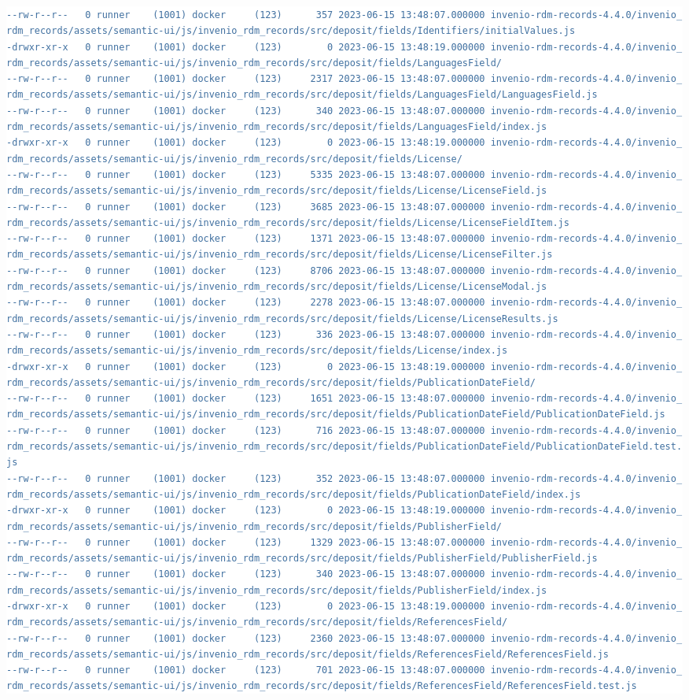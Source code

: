 ```diff
--rw-r--r--   0 runner    (1001) docker     (123)      357 2023-06-15 13:48:07.000000 invenio-rdm-records-4.4.0/invenio_rdm_records/assets/semantic-ui/js/invenio_rdm_records/src/deposit/fields/Identifiers/initialValues.js
-drwxr-xr-x   0 runner    (1001) docker     (123)        0 2023-06-15 13:48:19.000000 invenio-rdm-records-4.4.0/invenio_rdm_records/assets/semantic-ui/js/invenio_rdm_records/src/deposit/fields/LanguagesField/
--rw-r--r--   0 runner    (1001) docker     (123)     2317 2023-06-15 13:48:07.000000 invenio-rdm-records-4.4.0/invenio_rdm_records/assets/semantic-ui/js/invenio_rdm_records/src/deposit/fields/LanguagesField/LanguagesField.js
--rw-r--r--   0 runner    (1001) docker     (123)      340 2023-06-15 13:48:07.000000 invenio-rdm-records-4.4.0/invenio_rdm_records/assets/semantic-ui/js/invenio_rdm_records/src/deposit/fields/LanguagesField/index.js
-drwxr-xr-x   0 runner    (1001) docker     (123)        0 2023-06-15 13:48:19.000000 invenio-rdm-records-4.4.0/invenio_rdm_records/assets/semantic-ui/js/invenio_rdm_records/src/deposit/fields/License/
--rw-r--r--   0 runner    (1001) docker     (123)     5335 2023-06-15 13:48:07.000000 invenio-rdm-records-4.4.0/invenio_rdm_records/assets/semantic-ui/js/invenio_rdm_records/src/deposit/fields/License/LicenseField.js
--rw-r--r--   0 runner    (1001) docker     (123)     3685 2023-06-15 13:48:07.000000 invenio-rdm-records-4.4.0/invenio_rdm_records/assets/semantic-ui/js/invenio_rdm_records/src/deposit/fields/License/LicenseFieldItem.js
--rw-r--r--   0 runner    (1001) docker     (123)     1371 2023-06-15 13:48:07.000000 invenio-rdm-records-4.4.0/invenio_rdm_records/assets/semantic-ui/js/invenio_rdm_records/src/deposit/fields/License/LicenseFilter.js
--rw-r--r--   0 runner    (1001) docker     (123)     8706 2023-06-15 13:48:07.000000 invenio-rdm-records-4.4.0/invenio_rdm_records/assets/semantic-ui/js/invenio_rdm_records/src/deposit/fields/License/LicenseModal.js
--rw-r--r--   0 runner    (1001) docker     (123)     2278 2023-06-15 13:48:07.000000 invenio-rdm-records-4.4.0/invenio_rdm_records/assets/semantic-ui/js/invenio_rdm_records/src/deposit/fields/License/LicenseResults.js
--rw-r--r--   0 runner    (1001) docker     (123)      336 2023-06-15 13:48:07.000000 invenio-rdm-records-4.4.0/invenio_rdm_records/assets/semantic-ui/js/invenio_rdm_records/src/deposit/fields/License/index.js
-drwxr-xr-x   0 runner    (1001) docker     (123)        0 2023-06-15 13:48:19.000000 invenio-rdm-records-4.4.0/invenio_rdm_records/assets/semantic-ui/js/invenio_rdm_records/src/deposit/fields/PublicationDateField/
--rw-r--r--   0 runner    (1001) docker     (123)     1651 2023-06-15 13:48:07.000000 invenio-rdm-records-4.4.0/invenio_rdm_records/assets/semantic-ui/js/invenio_rdm_records/src/deposit/fields/PublicationDateField/PublicationDateField.js
--rw-r--r--   0 runner    (1001) docker     (123)      716 2023-06-15 13:48:07.000000 invenio-rdm-records-4.4.0/invenio_rdm_records/assets/semantic-ui/js/invenio_rdm_records/src/deposit/fields/PublicationDateField/PublicationDateField.test.js
--rw-r--r--   0 runner    (1001) docker     (123)      352 2023-06-15 13:48:07.000000 invenio-rdm-records-4.4.0/invenio_rdm_records/assets/semantic-ui/js/invenio_rdm_records/src/deposit/fields/PublicationDateField/index.js
-drwxr-xr-x   0 runner    (1001) docker     (123)        0 2023-06-15 13:48:19.000000 invenio-rdm-records-4.4.0/invenio_rdm_records/assets/semantic-ui/js/invenio_rdm_records/src/deposit/fields/PublisherField/
--rw-r--r--   0 runner    (1001) docker     (123)     1329 2023-06-15 13:48:07.000000 invenio-rdm-records-4.4.0/invenio_rdm_records/assets/semantic-ui/js/invenio_rdm_records/src/deposit/fields/PublisherField/PublisherField.js
--rw-r--r--   0 runner    (1001) docker     (123)      340 2023-06-15 13:48:07.000000 invenio-rdm-records-4.4.0/invenio_rdm_records/assets/semantic-ui/js/invenio_rdm_records/src/deposit/fields/PublisherField/index.js
-drwxr-xr-x   0 runner    (1001) docker     (123)        0 2023-06-15 13:48:19.000000 invenio-rdm-records-4.4.0/invenio_rdm_records/assets/semantic-ui/js/invenio_rdm_records/src/deposit/fields/ReferencesField/
--rw-r--r--   0 runner    (1001) docker     (123)     2360 2023-06-15 13:48:07.000000 invenio-rdm-records-4.4.0/invenio_rdm_records/assets/semantic-ui/js/invenio_rdm_records/src/deposit/fields/ReferencesField/ReferencesField.js
--rw-r--r--   0 runner    (1001) docker     (123)      701 2023-06-15 13:48:07.000000 invenio-rdm-records-4.4.0/invenio_rdm_records/assets/semantic-ui/js/invenio_rdm_records/src/deposit/fields/ReferencesField/ReferencesField.test.js
```